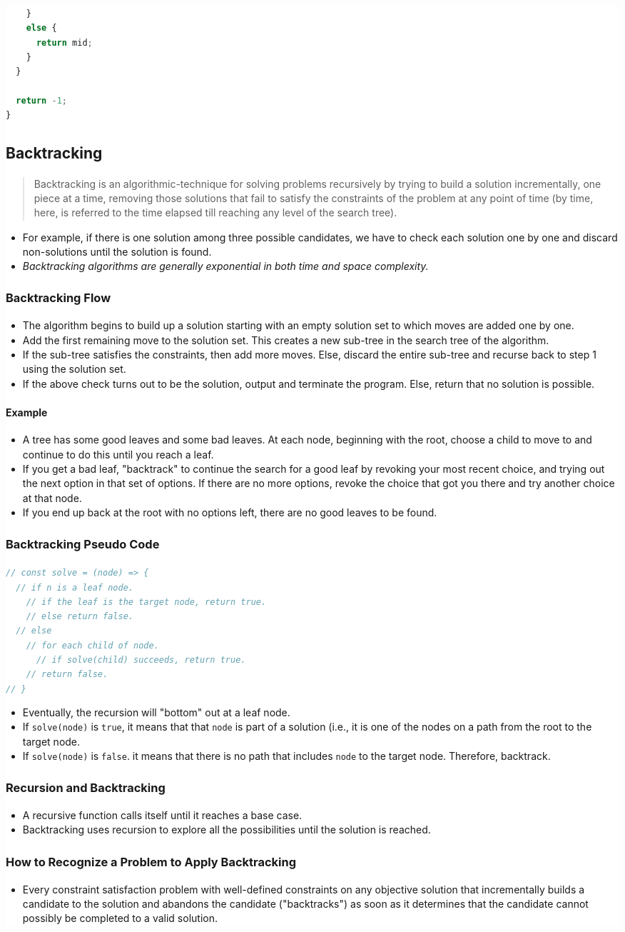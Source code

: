 ```js
    }
    else {
      return mid;
    }
  }
  
  return -1;
}
```

## Backtracking
> Backtracking is an algorithmic-technique for solving problems recursively by trying to build a solution incrementally, one piece at a time, removing those solutions that fail to satisfy the constraints of the problem at any point of time (by time, here, is referred to the time elapsed till reaching any level of the search tree).
- For example, if there is one solution among three possible candidates, we have to check each solution one by one and discard non-solutions until the solution is found.
- *Backtracking algorithms are generally exponential in both time and space complexity.*
### Backtracking Flow
- The algorithm begins to build up a solution starting with an empty solution set to which moves are added one by one.
- Add the first remaining move to the solution set. This creates a new sub-tree in the search tree of the algorithm.
- If the sub-tree satisfies the constraints, then add more moves. Else, discard the entire sub-tree and recurse back to step 1 using the solution set.
- If the above check turns out to be the solution, output and terminate the program. Else, return that no solution is possible.
#### Example
- A tree has some good leaves and some bad leaves. At each node, beginning with the root, choose a child to move to and continue to do this until you reach a leaf.
- If you get a bad leaf, "backtrack" to continue the search for a good leaf by revoking your most recent choice, and trying out the next option in that set of options. If there are no more options, revoke the choice that got you there and try another choice at that node.
- If you end up back at the root with no options left, there are no good leaves to be found.
### Backtracking Pseudo Code
```js
// const solve = (node) => {
  // if n is a leaf node.
    // if the leaf is the target node, return true.
    // else return false.
  // else
    // for each child of node.
      // if solve(child) succeeds, return true.
    // return false.
// }
```
- Eventually, the recursion will "bottom" out at a leaf node.
- If `solve(node)` is `true`, it means that that `node` is part of a solution (i.e., it is one of the nodes on a path from the root to the target node.
- If `solve(node)` is `false`. it means that there is no path that includes `node` to the target node. Therefore, backtrack.
### Recursion and Backtracking
- A recursive function calls itself until it reaches a base case.
- Backtracking uses recursion to explore all the possibilities until the solution is reached.
### How to Recognize a Problem to Apply Backtracking
- Every constraint satisfaction problem with well-defined constraints on any objective solution that incrementally builds a candidate to the solution and abandons the candidate ("backtracks") as soon as it determines that the candidate cannot possibly be completed to a valid solution.